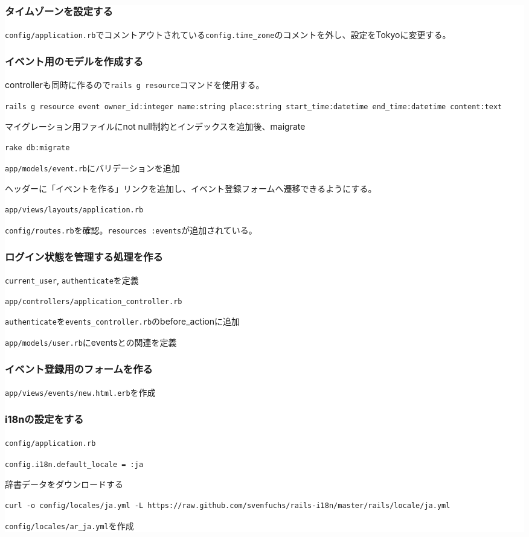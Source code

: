 
### タイムゾーンを設定する

`config/application.rb`でコメントアウトされている`config.time_zone`のコメントを外し、設定をTokyoに変更する。


### イベント用のモデルを作成する

controllerも同時に作るので`rails g resource`コマンドを使用する。

```
rails g resource event owner_id:integer name:string place:string start_time:datetime end_time:datetime content:text
```
マイグレーション用ファイルにnot null制約とインデックスを追加後、maigrate

```
rake db:migrate
```

`app/models/event.rb`にバリデーションを追加

ヘッダーに「イベントを作る」リンクを追加し、イベント登録フォームへ遷移できるようにする。

`app/views/layouts/application.rb`

`config/routes.rb`を確認。`resources :events`が追加されている。


### ログイン状態を管理する処理を作る

`current_user`, `authenticate`を定義

`app/controllers/application_controller.rb`

`authenticate`を`events_controller.rb`のbefore_actionに追加

`app/models/user.rb`にeventsとの関連を定義

### イベント登録用のフォームを作る

`app/views/events/new.html.erb`を作成


### i18nの設定をする

`config/application.rb`

```
config.i18n.default_locale = :ja
```

辞書データをダウンロードする

```
curl -o config/locales/ja.yml -L https://raw.github.com/svenfuchs/rails-i18n/master/rails/locale/ja.yml
```

`config/locales/ar_ja.yml`を作成
